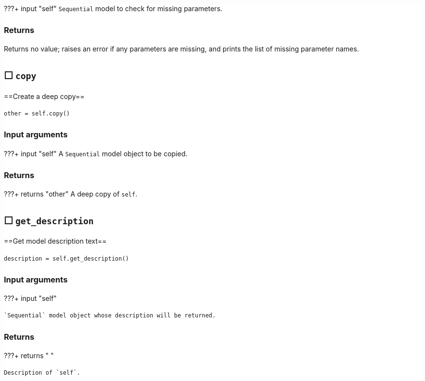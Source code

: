
???+ input "self"
    `Sequential` model to check for missing parameters.


### Returns ###


Returns no value; raises an error if any parameters are missing, and prints the
list of missing parameter names.
        



☐ `copy`
----------

==Create a deep copy==

```
other = self.copy()
```


### Input arguments ###


???+ input "self"
    A `Sequential` model object to be copied.


### Returns ###


???+ returns "other"
    A deep copy of `self`.
        



☐ `get_description`
---------------------

==Get model description text==

```
description = self.get_description()
```

### Input arguments ###


???+ input "self"

    `Sequential` model object whose description will be returned.


### Returns ###


???+ returns " "

    Description of `self`.
        